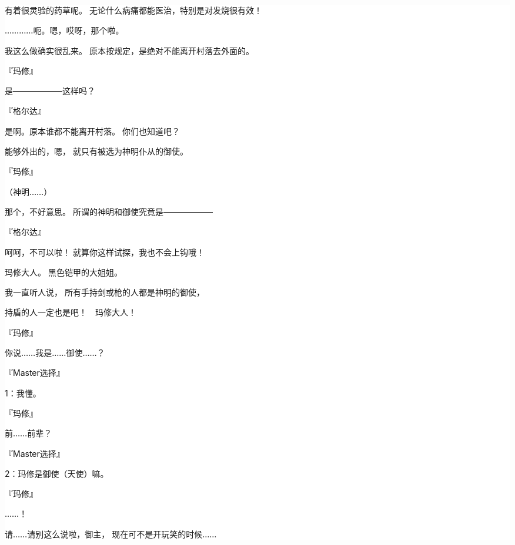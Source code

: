 有着很灵验的药草呢。
无论什么病痛都能医治，特别是对发烧很有效！

…………呃。嗯，哎呀，那个啦。

我这么做确实很乱来。
原本按规定，是绝对不能离开村落去外面的。

『玛修』

是——————这样吗？

『格尔达』

是啊。原本谁都不能离开村落。
你们也知道吧？

能够外出的，嗯，
就只有被选为神明仆从的御使。

『玛修』

（神明……）

那个，不好意思。
所谓的神明和御使究竟是——————

『格尔达』

呵呵，不可以啦！
就算你这样试探，我也不会上钩哦！

玛修大人。
黑色铠甲的大姐姐。

我一直听人说，
所有手持剑或枪的人都是神明的御使，

持盾的人一定也是吧！　玛修大人！

『玛修』

你说……我是……御使……？

『Master选择』

1：我懂。

『玛修』

前……前辈？

『Master选择』

2：玛修是御使（天使）嘛。

『玛修』

……！

请……请别这么说啦，御主，
现在可不是开玩笑的时候……
